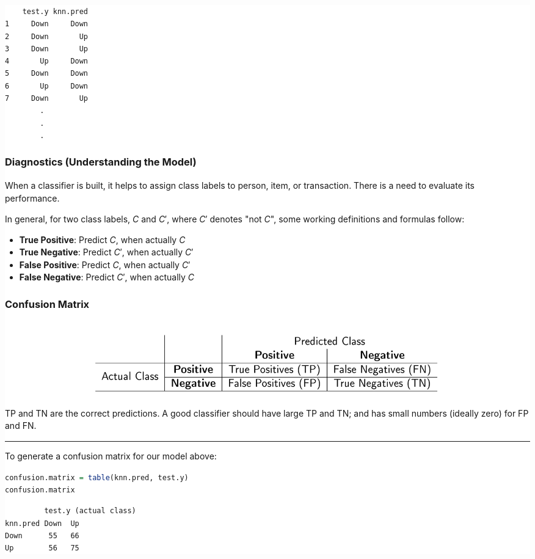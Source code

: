 ```
    test.y knn.pred
1     Down     Down
2     Down       Up
3     Down       Up
4       Up     Down
5     Down     Down
6       Up     Down
7     Down       Up
        .
        .
        .
```

### Diagnostics (Understanding the Model)

When a classifier is built, it helps to assign class labels to person, item, or transaction. There is a need to evaluate its performance.

In general, for two class labels, $C$ and $C'$, where $C'$ denotes "not $C$", some working definitions and formulas follow:

- **True Positive**: Predict $C$, when actually $C$
- **True Negative**: Predict $C'$, when actually $C'$
- **False Positive**: Predict $C$, when actually $C'$
- **False Negative**: Predict $C'$, when actually $C$

### Confusion Matrix

</br>
<div align="center">
  <img src="diagrams/confusionmatrix.png"  height="100">
</div>

TP and TN are the correct predictions. A good classifier should have large TP and TN; and has small numbers (ideally zero) for FP and FN.

---

To generate a confusion matrix for our model above:

```r
confusion.matrix = table(knn.pred, test.y)
confusion.matrix
```

```
         test.y (actual class)
knn.pred Down  Up
Down      55   66
Up        56   75
```
